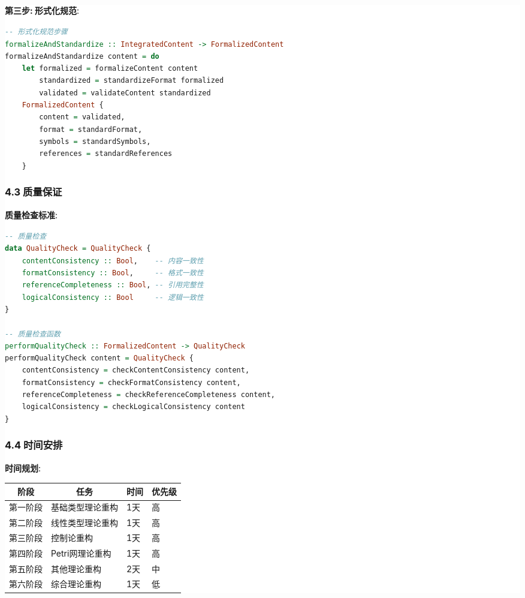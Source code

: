 **第三步: 形式化规范**:

```haskell
-- 形式化规范步骤
formalizeAndStandardize :: IntegratedContent -> FormalizedContent
formalizeAndStandardize content = do
    let formalized = formalizeContent content
        standardized = standardizeFormat formalized
        validated = validateContent standardized
    FormalizedContent {
        content = validated,
        format = standardFormat,
        symbols = standardSymbols,
        references = standardReferences
    }
```

### 4.3 质量保证

**质量检查标准**:

```haskell
-- 质量检查
data QualityCheck = QualityCheck {
    contentConsistency :: Bool,    -- 内容一致性
    formatConsistency :: Bool,     -- 格式一致性
    referenceCompleteness :: Bool, -- 引用完整性
    logicalConsistency :: Bool     -- 逻辑一致性
}

-- 质量检查函数
performQualityCheck :: FormalizedContent -> QualityCheck
performQualityCheck content = QualityCheck {
    contentConsistency = checkContentConsistency content,
    formatConsistency = checkFormatConsistency content,
    referenceCompleteness = checkReferenceCompleteness content,
    logicalConsistency = checkLogicalConsistency content
}
```

### 4.4 时间安排

**时间规划**:

| 阶段 | 任务 | 时间 | 优先级 |
|------|------|------|--------|
| 第一阶段 | 基础类型理论重构 | 1天 | 高 |
| 第二阶段 | 线性类型理论重构 | 1天 | 高 |
| 第三阶段 | 控制论重构 | 1天 | 高 |
| 第四阶段 | Petri网理论重构 | 1天 | 高 |
| 第五阶段 | 其他理论重构 | 2天 | 中 |
| 第六阶段 | 综合理论重构 | 1天 | 低 |
